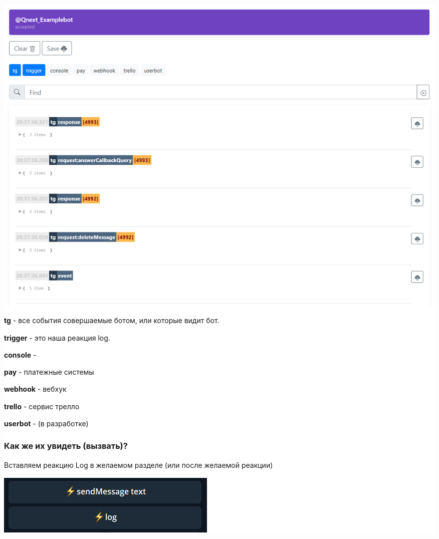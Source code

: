 ![](./1.png)

**tg** - все события совершаемые ботом, или которые видит бот.

**trigger** - это наша реакция log.

**console** - 

**pay** - платежные системы

**webhook** - вебхук 

**trello** - сервис трелло

**userbot** - (в разработке)


### Как же их увидеть (вызвать)? 

Вставляем реакцию Log в желаемом разделе (или после желаемой реакции)

![](./2.png)
